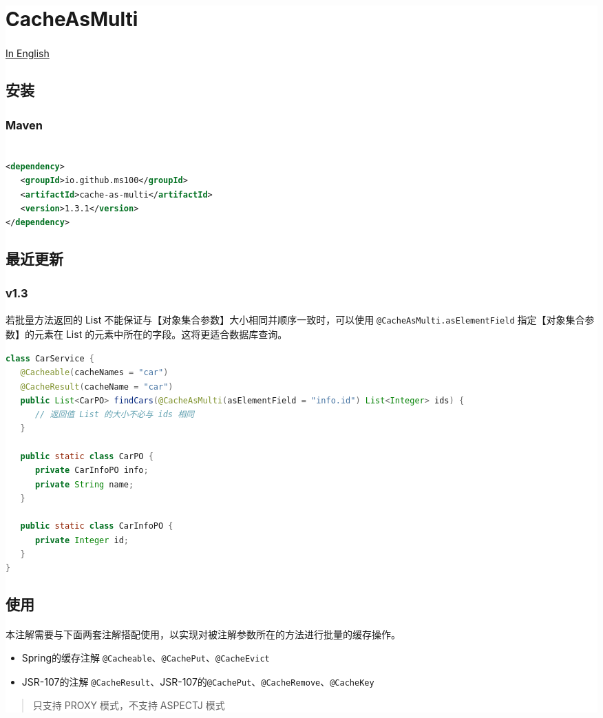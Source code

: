 # CacheAsMulti

[In English](./README-EN.md)

## 安装
### Maven

```xml

<dependency>
   <groupId>io.github.ms100</groupId>
   <artifactId>cache-as-multi</artifactId>
   <version>1.3.1</version>
</dependency>
```

## 最近更新

### v1.3

若批量方法返回的 List 不能保证与【对象集合参数】大小相同并顺序一致时，可以使用 `@CacheAsMulti.asElementField`
指定【对象集合参数】的元素在 List 的元素中所在的字段。这将更适合数据库查询。

```java
class CarService {
   @Cacheable(cacheNames = "car")
   @CacheResult(cacheName = "car")
   public List<CarPO> findCars(@CacheAsMulti(asElementField = "info.id") List<Integer> ids) {
      // 返回值 List 的大小不必与 ids 相同
   }

   public static class CarPO {
      private CarInfoPO info;
      private String name;
   }

   public static class CarInfoPO {
      private Integer id;
   }
}
```

## 使用

本注解需要与下面两套注解搭配使用，以实现对被注解参数所在的方法进行批量的缓存操作。

* Spring的缓存注解 `@Cacheable`、`@CachePut`、`@CacheEvict`

* JSR-107的注解 `@CacheResult`、JSR-107的`@CachePut`、`@CacheRemove`、`@CacheKey`

> 只支持 PROXY 模式，不支持 ASPECTJ 模式
